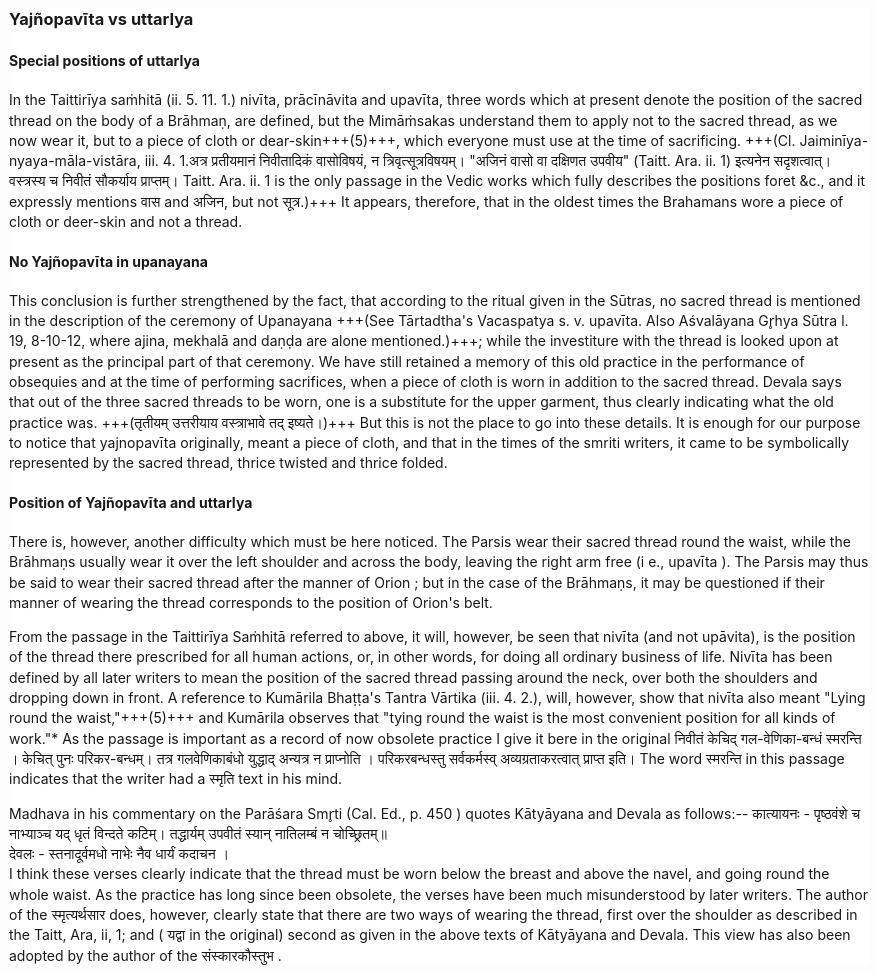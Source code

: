 ### Yajñopavīta vs uttarIya
#### Special positions of uttarIya
In the Taittirīya saṁhitā (ii. 5. 11. 1.) nivīta, prācīnāvita and upavīta, three words which at present denote the position of the sacred thread on the body of a Brāhmaṇ, are defined, but the Mimāṁsakas understand them to apply not to the sacred thread, as we now wear it, but to a piece of cloth or dear-skin+++(5)+++, which everyone must use at the time of sacrificing. +++(Cl. Jaiminīya-nyaya-māla-vistāra, iii. 4. 1.अत्र प्रतीयमानं निवीतादिकं वासोविषयं, न त्रिवृत्सूत्रविषयम्। "अजिनं वासो वा दक्षिणत उपवीय" (Taitt. Ara. ii. 1) इत्यनेन सदृशत्वात्। वस्त्रस्य च निवीतं सौकर्याय प्राप्तम्। Taitt. Ara. ii. 1 is the only passage in the Vedic works which fully describes the positions foret &c., and it expressly mentions वास and अजिन, but not सूत्र.)+++ It appears, therefore, that in the oldest times the Brahamans wore a piece of cloth or deer-skin and not a thread.

#### No Yajñopavīta in upanayana
This conclusion is further strengthened by the fact, that according to the ritual given in the Sūtras, no sacred thread is mentioned in the description of the ceremony of Upanayana +++(See Tārtadtha's Vacaspatya s. v. upavīta. Also Aśvalāyana Gr̥hya Sūtra l. 19, 8-10-12, where ajina, mekhalā and daṇḍa are alone mentioned.)+++; while the investiture with the  thread is looked upon at present as the principal part of that ceremony. We have still retained a memory of this old practice in the performance of obsequies and at the time of performing sacrifices, when a piece of cloth is worn in addition to the sacred thread. Devala says that out of the three sacred threads to be worn, one is a substitute for the upper garment, thus clearly indicating what the old practice was. +++(तृतीयम् उत्तरीयाय वस्त्राभावे तद् इष्यते।)+++ But this is not the place to go into these details. It is enough for our purpose to notice that yajnopavīta originally, meant a piece of cloth, and that in the times of the smriti writers, it came to be symbolically represented by the sacred thread, thrice twisted and thrice folded.

#### Position of Yajñopavīta and uttarIya
There is, however, another difficulty which must be here noticed. The Parsis wear their sacred thread round the waist, while the Brāhmaṇs usually wear it over the left shoulder and across the body, leaving the right arm free (i e., upavīta ). The Parsis may thus be said to wear their sacred thread after the manner of Orion ; but in the case of the Brāhmaṇs, it may be questioned if their manner of wearing the thread corresponds to the position of Orion's belt.

From the passage in the Taittirīya Saṁhitā referred to above, it will, however, be seen that nivīta (and not upāvita), is the position of the thread there prescribed for all human actions, or, in other words, for doing all ordinary business of life. Nivīta has been defined by all later writers to mean the position of the sacred thread passing around the neck, over both the shoulders and dropping down in front. A reference to Kumārila Bhaṭṭa's Tantra Vārtika (iii. 4. 2.), will, however, show that nivīta also meant "Lying round the waist,"+++(5)+++ and Kumārila observes that "tying round the waist is the most convenient position for all kinds of work."\* As the passage is important as a record of now obsolete practice I give it bere in the original 
निवीतं केचिद् गल-वेणिका-बन्धं स्मरन्ति । केचित् पुनः परिकर-बन्धम्। तत्र गलवेणिकाबंधो युद्धाद् अन्यत्र न प्राप्नोति । परिकरबन्धस्तु सर्वकर्मस्व् अव्यग्रताकरत्वात् प्राप्त इति। The word स्मरन्ति in this passage indicates that the writer had a स्मृति text in his mind.

Madhava in his commentary on the Parāśara Smr̥ti (Cal. Ed., p. 450 ) quotes Kātyāyana and Devala as follows:-- 
कात्यायनः - पृष्ठवंशे च नाभ्याञ्च  यद् धृतं विन्दते कटिम्। तद्धार्यम् उपवीतं स्यान् नातिलम्बं न चोच्छ्रितम्॥  
देवलः - स्तनादूर्वमधो नाभेः नैव धार्यं कदाचन ।  
I think these verses clearly indicate that the thread must be worn below the breast and above the navel, and going round the whole waist. As the practice has long since been obsolete, the verses have been much misunderstood by later writers. The author of the स्मृत्यर्थसार does, however, clearly state that there are two ways of wearing the thread, first over the shoulder as described in the Taitt, Ara, ii, 1; and ( यद्वा in the original) second as given in the above texts of Kātyāyana and Devala. This view has also been adopted by the author of the संस्कारकौस्तुभ .
